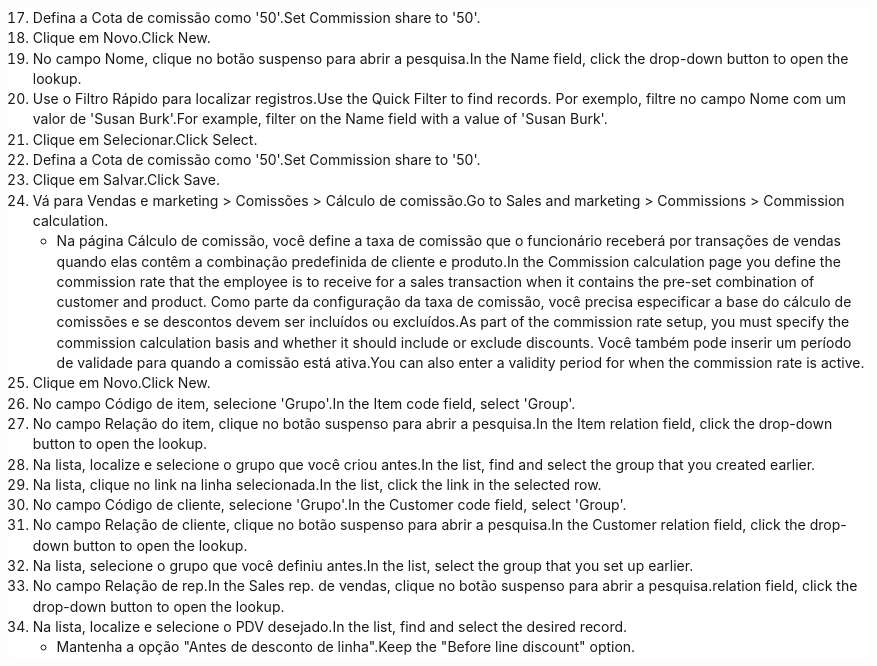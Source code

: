 17. <span data-ttu-id="573e8-132">Defina a Cota de comissão como '50'.</span><span class="sxs-lookup"><span data-stu-id="573e8-132">Set Commission share to '50'.</span></span>
18. <span data-ttu-id="573e8-133">Clique em Novo.</span><span class="sxs-lookup"><span data-stu-id="573e8-133">Click New.</span></span>
19. <span data-ttu-id="573e8-134">No campo Nome, clique no botão suspenso para abrir a pesquisa.</span><span class="sxs-lookup"><span data-stu-id="573e8-134">In the Name field, click the drop-down button to open the lookup.</span></span>
20. <span data-ttu-id="573e8-135">Use o Filtro Rápido para localizar registros.</span><span class="sxs-lookup"><span data-stu-id="573e8-135">Use the Quick Filter to find records.</span></span> <span data-ttu-id="573e8-136">Por exemplo, filtre no campo Nome com um valor de 'Susan Burk'.</span><span class="sxs-lookup"><span data-stu-id="573e8-136">For example, filter on the Name field with a value of 'Susan Burk'.</span></span>
21. <span data-ttu-id="573e8-137">Clique em Selecionar.</span><span class="sxs-lookup"><span data-stu-id="573e8-137">Click Select.</span></span>
22. <span data-ttu-id="573e8-138">Defina a Cota de comissão como '50'.</span><span class="sxs-lookup"><span data-stu-id="573e8-138">Set Commission share to '50'.</span></span>
23. <span data-ttu-id="573e8-139">Clique em Salvar.</span><span class="sxs-lookup"><span data-stu-id="573e8-139">Click Save.</span></span>
24. <span data-ttu-id="573e8-140">Vá para Vendas e marketing > Comissões > Cálculo de comissão.</span><span class="sxs-lookup"><span data-stu-id="573e8-140">Go to Sales and marketing > Commissions > Commission calculation.</span></span>
    * <span data-ttu-id="573e8-141">Na página Cálculo de comissão, você define a taxa de comissão que o funcionário receberá por transações de vendas quando elas contêm a combinação predefinida de cliente e produto.</span><span class="sxs-lookup"><span data-stu-id="573e8-141">In the Commission calculation page you define the commission rate that the employee is to receive for a sales transaction when it contains the pre-set combination of customer and product.</span></span> <span data-ttu-id="573e8-142">Como parte da configuração da taxa de comissão, você precisa especificar a base do cálculo de comissões e se descontos devem ser incluídos ou excluídos.</span><span class="sxs-lookup"><span data-stu-id="573e8-142">As part of the commission rate setup, you must specify the commission calculation basis and whether it should include or exclude discounts.</span></span> <span data-ttu-id="573e8-143">Você também pode inserir um período de validade para quando a comissão está ativa.</span><span class="sxs-lookup"><span data-stu-id="573e8-143">You can also enter a validity period for when the commission rate is active.</span></span>  
25. <span data-ttu-id="573e8-144">Clique em Novo.</span><span class="sxs-lookup"><span data-stu-id="573e8-144">Click New.</span></span>
26. <span data-ttu-id="573e8-145">No campo Código de item, selecione 'Grupo'.</span><span class="sxs-lookup"><span data-stu-id="573e8-145">In the Item code field, select 'Group'.</span></span>
27. <span data-ttu-id="573e8-146">No campo Relação do item, clique no botão suspenso para abrir a pesquisa.</span><span class="sxs-lookup"><span data-stu-id="573e8-146">In the Item relation field, click the drop-down button to open the lookup.</span></span>
28. <span data-ttu-id="573e8-147">Na lista, localize e selecione o grupo que você criou antes.</span><span class="sxs-lookup"><span data-stu-id="573e8-147">In the list, find and select the group that you created earlier.</span></span>
29. <span data-ttu-id="573e8-148">Na lista, clique no link na linha selecionada.</span><span class="sxs-lookup"><span data-stu-id="573e8-148">In the list, click the link in the selected row.</span></span>
30. <span data-ttu-id="573e8-149">No campo Código de cliente, selecione 'Grupo'.</span><span class="sxs-lookup"><span data-stu-id="573e8-149">In the Customer code field, select 'Group'.</span></span>
31. <span data-ttu-id="573e8-150">No campo Relação de cliente, clique no botão suspenso para abrir a pesquisa.</span><span class="sxs-lookup"><span data-stu-id="573e8-150">In the Customer relation field, click the drop-down button to open the lookup.</span></span>
32. <span data-ttu-id="573e8-151">Na lista, selecione o grupo que você definiu antes.</span><span class="sxs-lookup"><span data-stu-id="573e8-151">In the list, select the group that you set up earlier.</span></span>
33. <span data-ttu-id="573e8-152">No campo Relação de rep.</span><span class="sxs-lookup"><span data-stu-id="573e8-152">In the Sales rep.</span></span> <span data-ttu-id="573e8-153">de vendas, clique no botão suspenso para abrir a pesquisa.</span><span class="sxs-lookup"><span data-stu-id="573e8-153">relation field, click the drop-down button to open the lookup.</span></span>
34. <span data-ttu-id="573e8-154">Na lista, localize e selecione o PDV desejado.</span><span class="sxs-lookup"><span data-stu-id="573e8-154">In the list, find and select the desired record.</span></span>
    * <span data-ttu-id="573e8-155">Mantenha a opção "Antes de desconto de linha".</span><span class="sxs-lookup"><span data-stu-id="573e8-155">Keep the "Before line discount" option.</span></span>  